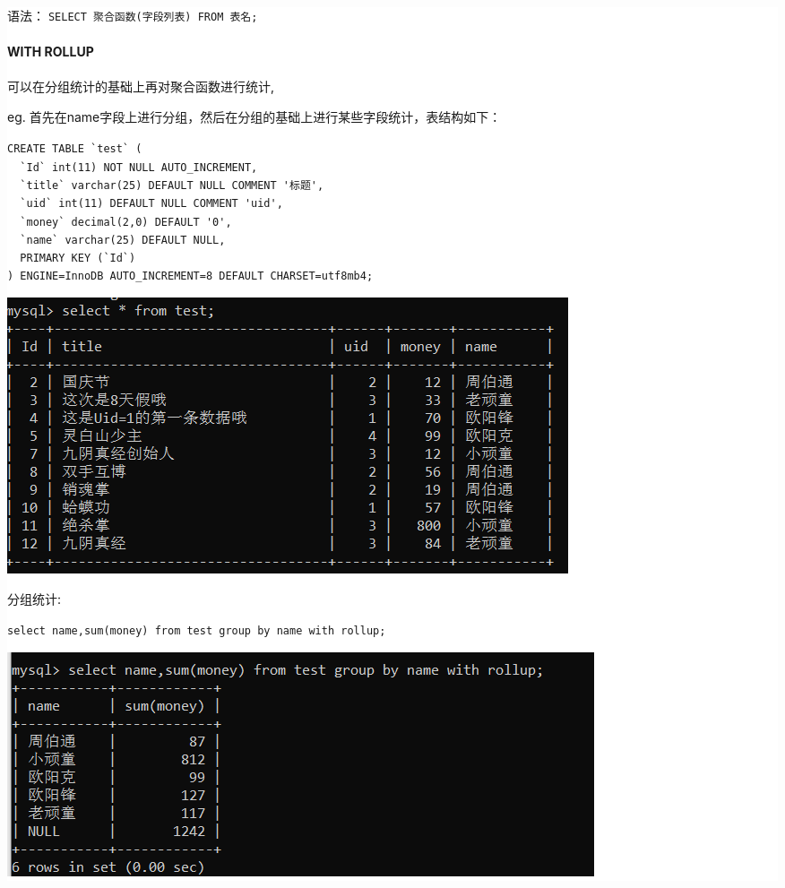 语法：
`SELECT 聚合函数(字段列表) FROM 表名;`



#### WITH ROLLUP

可以在分组统计的基础上再对聚合函数进行统计,

eg. 首先在name字段上进行分组，然后在分组的基础上进行某些字段统计，表结构如下：

```MySQL
CREATE TABLE `test` (
  `Id` int(11) NOT NULL AUTO_INCREMENT,
  `title` varchar(25) DEFAULT NULL COMMENT '标题',
  `uid` int(11) DEFAULT NULL COMMENT 'uid',
  `money` decimal(2,0) DEFAULT '0',
  `name` varchar(25) DEFAULT NULL,
  PRIMARY KEY (`Id`)
) ENGINE=InnoDB AUTO_INCREMENT=8 DEFAULT CHARSET=utf8mb4;
```

![image-20220815153908315](Day14数据库第一天.assets/image-20220815153908315.png)



分组统计:

```mysql
select name,sum(money) from test group by name with rollup;
```

![image-20220815154023958](Day14数据库第一天.assets/image-20220815154023958.png)
